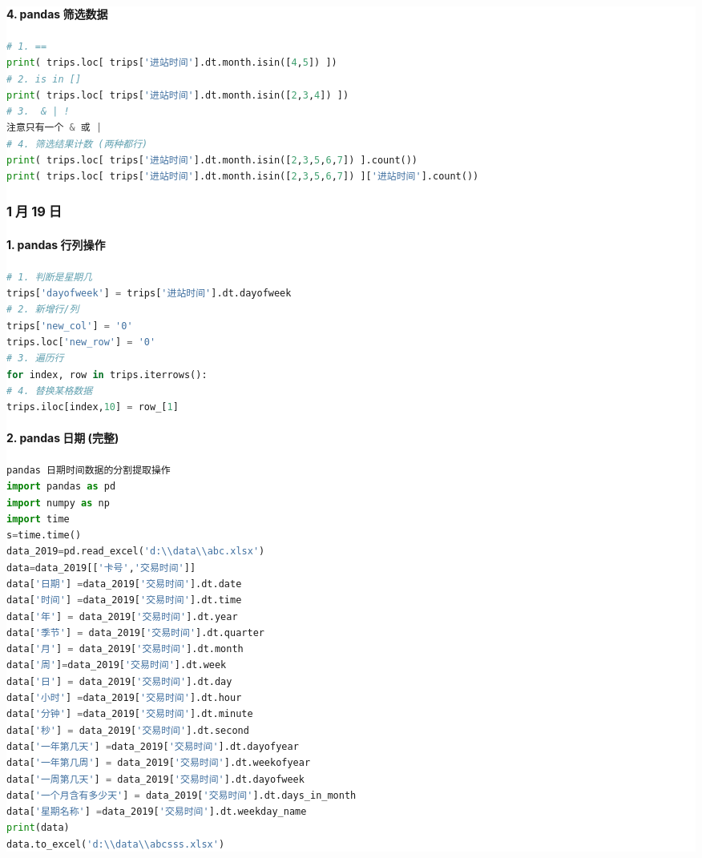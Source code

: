 #### 4. pandas 筛选数据

```python
# 1. ==
print( trips.loc[ trips['进站时间'].dt.month.isin([4,5]) ])
# 2. is in []
print( trips.loc[ trips['进站时间'].dt.month.isin([2,3,4]) ])
# 3.  & | !
注意只有一个 & 或 |
# 4. 筛选结果计数 (两种都行)
print( trips.loc[ trips['进站时间'].dt.month.isin([2,3,5,6,7]) ].count())
print( trips.loc[ trips['进站时间'].dt.month.isin([2,3,5,6,7]) ]['进站时间'].count())
```

### 1 月 19 日

#### 1. pandas 行列操作

```python
# 1. 判断是星期几
trips['dayofweek'] = trips['进站时间'].dt.dayofweek
# 2. 新增行/列
trips['new_col'] = '0'
trips.loc['new_row'] = '0'
# 3. 遍历行
for index, row in trips.iterrows():
# 4. 替换某格数据
trips.iloc[index,10] = row_[1]
```

#### 2. pandas 日期 (完整)

```python
pandas 日期时间数据的分割提取操作
import pandas as pd
import numpy as np
import time
s=time.time()
data_2019=pd.read_excel('d:\\data\\abc.xlsx')
data=data_2019[['卡号','交易时间']]
data['日期'] =data_2019['交易时间'].dt.date
data['时间'] =data_2019['交易时间'].dt.time
data['年'] = data_2019['交易时间'].dt.year
data['季节'] = data_2019['交易时间'].dt.quarter
data['月'] = data_2019['交易时间'].dt.month
data['周']=data_2019['交易时间'].dt.week
data['日'] = data_2019['交易时间'].dt.day
data['小时'] =data_2019['交易时间'].dt.hour
data['分钟'] =data_2019['交易时间'].dt.minute
data['秒'] = data_2019['交易时间'].dt.second
data['一年第几天'] =data_2019['交易时间'].dt.dayofyear
data['一年第几周'] = data_2019['交易时间'].dt.weekofyear
data['一周第几天'] = data_2019['交易时间'].dt.dayofweek
data['一个月含有多少天'] = data_2019['交易时间'].dt.days_in_month
data['星期名称'] =data_2019['交易时间'].dt.weekday_name
print(data)
data.to_excel('d:\\data\\abcsss.xlsx')
```
